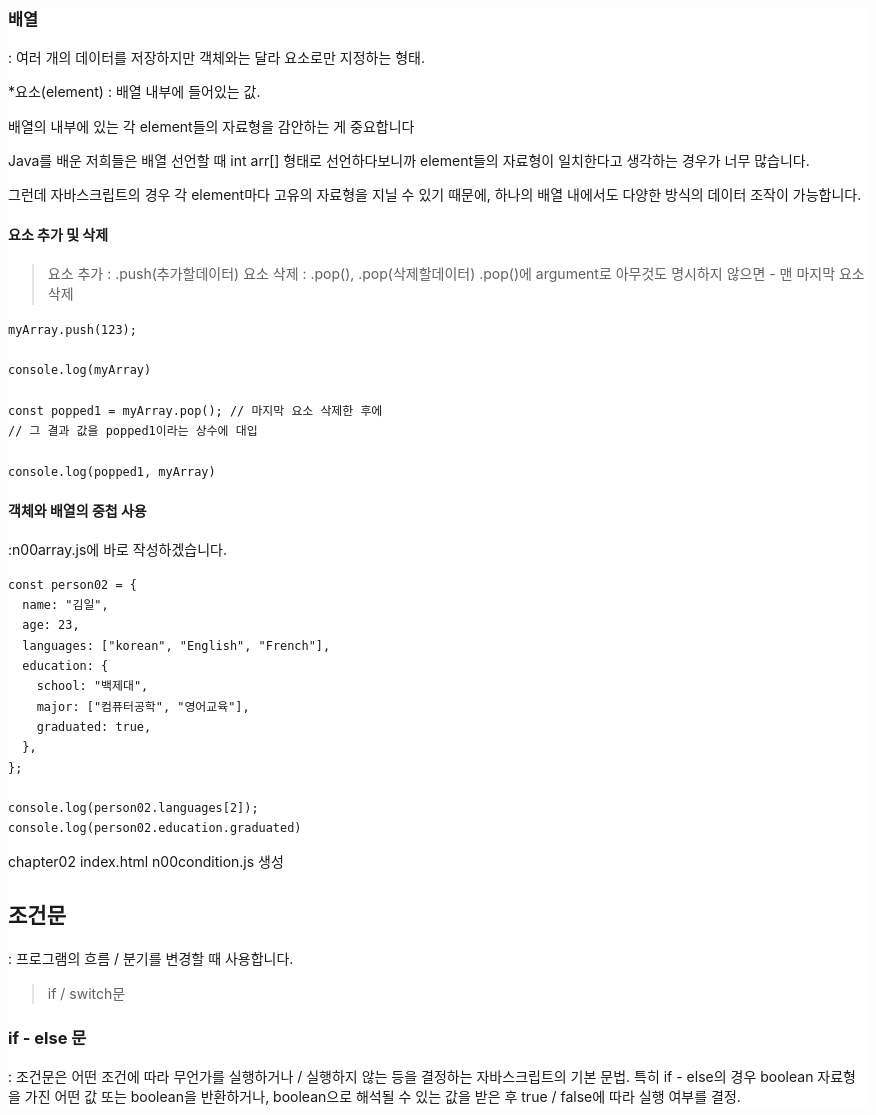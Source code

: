 ### 배열
: 여러 개의 데이터를 저장하지만 객체와는 달라 요소로만 지정하는 형태.

*요소(element) : 배열 내부에 들어있는 값.

배열의 내부에 있는 각 element들의 자료형을 감안하는 게 중요합니다 

Java를 배운 저희들은 배열 선언할 때 int arr[] 형태로 선언하다보니까 element들의 자료형이 일치한다고 생각하는 경우가 너무 많습니다.

그런데 자바스크립트의 경우 각 element마다 고유의 자료형을 지닐 수 있기 때문에, 하나의 배열 내에서도 다양한 방식의 데이터 조작이 가능합니다.

#### 요소 추가 및 삭제
> 요소 추가 : .push(추가할데이터)
> 요소 삭제 : .pop(), .pop(삭제할데이터)
.pop()에 argument로 아무것도 명시하지 않으면 - 맨 마지막 요소 삭제
```
myArray.push(123);

console.log(myArray)

const popped1 = myArray.pop(); // 마지막 요소 삭제한 후에
// 그 결과 값을 popped1이라는 상수에 대입

console.log(popped1, myArray)
```
#### 객체와 배열의 중첩 사용
:n00array.js에 바로 작성하겠습니다.

```
const person02 = {
  name: "김일",
  age: 23,
  languages: ["korean", "English", "French"],
  education: {
    school: "백제대",
    major: ["컴퓨터공학", "영어교육"],
    graduated: true,
  },
};

console.log(person02.languages[2]);
console.log(person02.education.graduated)
```

chapter02
index.html
n00condition.js 생성

## 조건문
: 프로그램의 흐름 / 분기를 변경할 때 사용합니다.
> if / switch문

### if - else 문
: 조건문은 어떤 조건에 따라 무언가를 실행하거나 / 실행하지 않는 등을 결정하는 자바스크립트의 기본 문법.
특히 if - else의 경우 boolean 자료형을 가진 어떤 값 또는 boolean을 반환하거나, boolean으로 해석될 수 있는 값을 받은 후 true / false에 따라 실행 여부를 결정.
